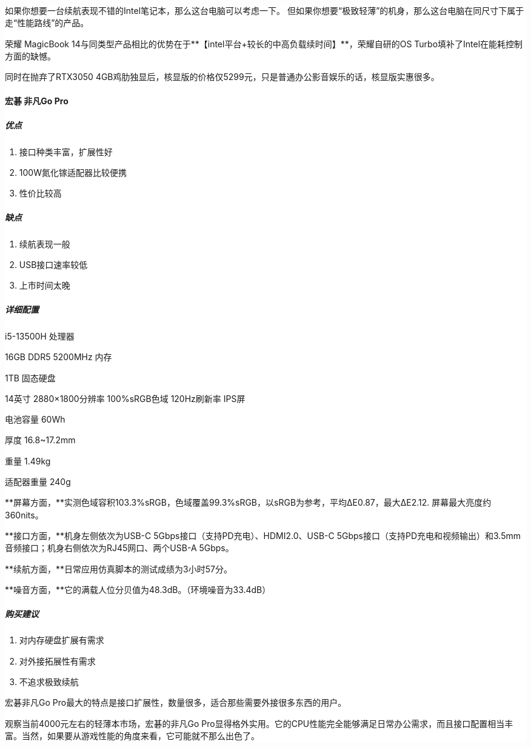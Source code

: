 如果你想要一台续航表现不错的Intel笔记本，那么这台电脑可以考虑一下。
但如果你想要“极致轻薄”的机身，那么这台电脑在同尺寸下属于走“性能路线”的产品。

荣耀 MagicBook 14与同类型产品相比的优势在于**【intel平台+较长的中高负载续时间】**，荣耀自研的OS Turbo填补了Intel在能耗控制方面的缺憾。

同时在抛弃了RTX3050 4GB鸡肋独显后，核显版的价格仅5299元，只是普通办公影音娱乐的话，核显版实惠很多。

#### 宏碁 非凡Go Pro

##### 优点

1. 接口种类丰富，扩展性好

2. 100W氮化镓适配器比较便携

3. 性价比较高

##### 缺点

1. 续航表现一般

2. USB接口速率较低

3. 上市时间太晚

##### 详细配置

i5-13500H 处理器

16GB DDR5 5200MHz 内存

1TB 固态硬盘

14英寸 2880×1800分辨率 100%sRGB色域 120Hz刷新率 IPS屏

电池容量 60Wh

厚度 16.8~17.2mm

重量 1.49kg

适配器重量 240g

**屏幕方面，**实测色域容积103.3%sRGB，色域覆盖99.3%sRGB，以sRGB为参考，平均ΔE0.87，最大ΔE2.12. 屏幕最大亮度约360nits。

**接口方面，**机身左侧依次为USB-C 5Gbps接口（支持PD充电）、HDMI2.0、USB-C 5Gbps接口（支持PD充电和视频输出）和3.5mm音频接口；机身右侧依次为RJ45网口、两个USB-A 5Gbps。

**续航方面，**日常应用仿真脚本的测试成绩为3小时57分。

**噪音方面，**它的满载人位分贝值为48.3dB。（环境噪音为33.4dB）

##### 购买建议

1. 对内存硬盘扩展有需求

2. 对外接拓展性有需求

3. 不追求极致续航

宏碁非凡Go Pro最大的特点是接口扩展性，数量很多，适合那些需要外接很多东西的用户。

观察当前4000元左右的轻薄本市场，宏碁的非凡Go Pro显得格外实用。它的CPU性能完全能够满足日常办公需求，而且接口配置相当丰富。当然，如果要从游戏性能的角度来看，它可能就不那么出色了。
